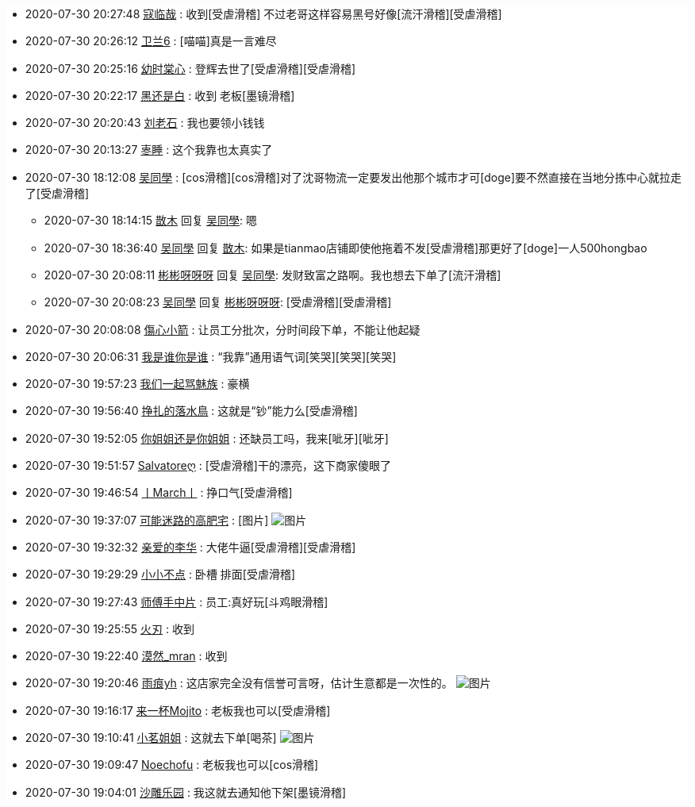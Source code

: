 - 2020-07-30 20:27:48 [寇临哉](uid=3365514) : 收到[受虐滑稽]
不过老哥这样容易黑号好像[流汗滑稽][受虐滑稽] 

- 2020-07-30 20:26:12 [卫兰6](uid=1286107) : [喵喵]真是一言难尽 

- 2020-07-30 20:25:16 [幼时棠心](uid=1017379) : 登辉去世了[受虐滑稽][受虐滑稽] 

- 2020-07-30 20:22:17 [黑还是白](uid=2173826) : 收到 老板[墨镜滑稽] 

- 2020-07-30 20:20:43 [刘老石](uid=2738848) : 我也要领小钱钱 

- 2020-07-30 20:13:27 [栆睡](uid=2246713) : 这个我靠也太真实了 

- 2020-07-30 18:12:08 [吴同學](uid=1320218) : [cos滑稽][cos滑稽]对了沈哥物流一定要发出他那个城市才可[doge]要不然直接在当地分拣中心就拉走了[受虐滑稽] 

    - 2020-07-30 18:14:15 [㪚木](uid=1081091) 回复 [吴同學](uid=1320218): 嗯 

    - 2020-07-30 18:36:40 [吴同學](uid=1320218) 回复 [㪚木](uid=1081091): 如果是tianmao店铺即使他拖着不发[受虐滑稽]那更好了[doge]一人500hongbao 

    - 2020-07-30 20:08:11 [彬彬呀呀呀](uid=3373298) 回复 [吴同學](uid=1320218): 发财致富之路啊。我也想去下单了[流汗滑稽] 

    - 2020-07-30 20:08:23 [吴同學](uid=1320218) 回复 [彬彬呀呀呀](uid=3373298): [受虐滑稽][受虐滑稽] 

- 2020-07-30 20:08:08 [傷心小箭](uid=1470282) : 让员工分批次，分时间段下单，不能让他起疑 

- 2020-07-30 20:06:31 [我是谁你是谁](uid=1211358) : “我靠”通用语气词[笑哭][笑哭][笑哭] 

- 2020-07-30 19:57:23 [我们一起骂魅族](uid=1068612) : 豪横 

- 2020-07-30 19:56:40 [挣扎的落水鳥](uid=1127455) : 这就是“钞”能力么[受虐滑稽] 

- 2020-07-30 19:52:05 [你姐姐还是你姐姐](uid=3637980) : 还缺员工吗，我来[呲牙][呲牙] 

- 2020-07-30 19:51:57 [Salvatoreღ](uid=1323755) : [受虐滑稽]干的漂亮，这下商家傻眼了 

- 2020-07-30 19:46:54 [丨March丨](uid=1139702) : 挣口气[受虐滑稽] 

- 2020-07-30 19:37:07 [可能迷路的高肥宅](uid=1534505) : [图片] ![图片](https://image.coolapk.com/feed/2020/0730/19/1534505_2487f2a1_9026_9697@216x240.jpeg)

- 2020-07-30 19:32:32 [亲爱的李华](uid=1323228) : 大佬牛逼[受虐滑稽][受虐滑稽] 

- 2020-07-30 19:29:29 [小小不点](uid=911965) : 卧槽 排面[受虐滑稽] 

- 2020-07-30 19:27:43 [师傅手中片](uid=1467971) : 员工:真好玩[斗鸡眼滑稽] 

- 2020-07-30 19:25:55 [火刃](uid=2160359) : 收到 

- 2020-07-30 19:22:40 [漠然_mran](uid=2019902) : 收到 

- 2020-07-30 19:20:46 [雨痕yh](uid=1501901) : 这店家完全没有信誉可言呀，估计生意都是一次性的。 ![图片](https://image.coolapk.com/feed/2020/0724/22/3731583_028204d9_0056_3511@324x420.jpeg)

- 2020-07-30 19:16:17 [来一杯Mojito](uid=718339) : 老板我也可以[受虐滑稽] 

- 2020-07-30 19:10:41 [小茗姐姐](uid=2225525) : 这就去下单[喝茶] ![图片](https://image.coolapk.com/feed/2020/0730/19/2225525_7e04d378_7438_0661@1000x838.jpeg)

- 2020-07-30 19:09:47 [Noechofu](uid=1936170) : 老板我也可以[cos滑稽] 

- 2020-07-30 19:04:01 [沙雕乐园](uid=2447129) : 我这就去通知他下架[墨镜滑稽] 
